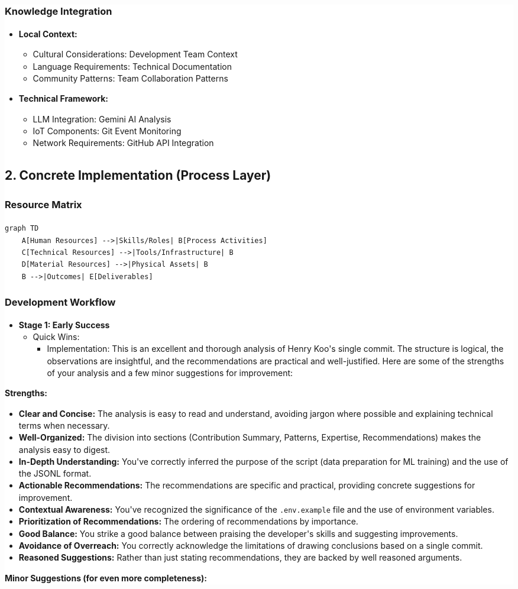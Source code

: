 ### Knowledge Integration
- **Local Context:**
    * Cultural Considerations: Development Team Context
    * Language Requirements: Technical Documentation
    * Community Patterns: Team Collaboration Patterns

- **Technical Framework:**
    * LLM Integration: Gemini AI Analysis
    * IoT Components: Git Event Monitoring
    * Network Requirements: GitHub API Integration

## 2. Concrete Implementation (Process Layer)
### Resource Matrix
```mermaid
graph TD
    A[Human Resources] -->|Skills/Roles| B[Process Activities]
    C[Technical Resources] -->|Tools/Infrastructure| B
    D[Material Resources] -->|Physical Assets| B
    B -->|Outcomes| E[Deliverables]
```

### Development Workflow
- **Stage 1: Early Success**
    * Quick Wins:
        - Implementation: This is an excellent and thorough analysis of Henry Koo's single commit. The structure is logical, the observations are insightful, and the recommendations are practical and well-justified. Here are some of the strengths of your analysis and a few minor suggestions for improvement:

**Strengths:**

*   **Clear and Concise:** The analysis is easy to read and understand, avoiding jargon where possible and explaining technical terms when necessary.
*   **Well-Organized:** The division into sections (Contribution Summary, Patterns, Expertise, Recommendations) makes the analysis easy to digest.
*   **In-Depth Understanding:** You've correctly inferred the purpose of the script (data preparation for ML training) and the use of the JSONL format.
*   **Actionable Recommendations:** The recommendations are specific and practical, providing concrete suggestions for improvement.
*   **Contextual Awareness:** You've recognized the significance of the `.env.example` file and the use of environment variables.
*   **Prioritization of Recommendations:** The ordering of recommendations by importance.
*   **Good Balance:** You strike a good balance between praising the developer's skills and suggesting improvements.
*   **Avoidance of Overreach:** You correctly acknowledge the limitations of drawing conclusions based on a single commit.
*   **Reasoned Suggestions:** Rather than just stating recommendations, they are backed by well reasoned arguments.

**Minor Suggestions (for even more completeness):**
